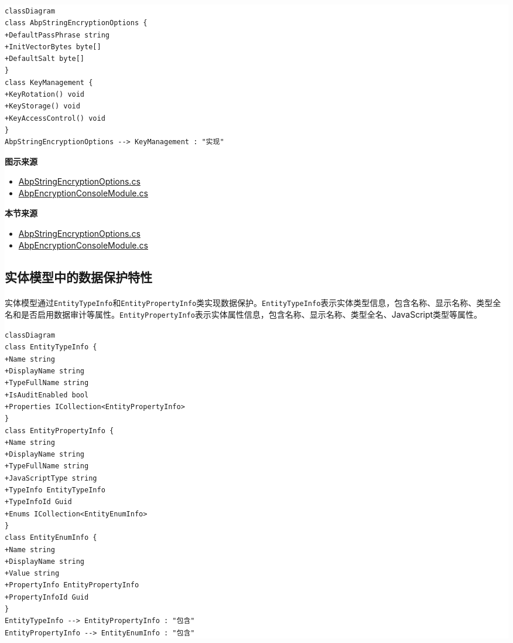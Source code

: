 ```mermaid
classDiagram
class AbpStringEncryptionOptions {
+DefaultPassPhrase string
+InitVectorBytes byte[]
+DefaultSalt byte[]
}
class KeyManagement {
+KeyRotation() void
+KeyStorage() void
+KeyAccessControl() void
}
AbpStringEncryptionOptions --> KeyManagement : "实现"
```

**图示来源**
- [AbpStringEncryptionOptions.cs](file://aspnet-core/framework/security/LINGYUN.Abp.Encryption.SM4/LINGYUN/Abp/Encryption/SM4/SM4StringEncryptionService.cs)
- [AbpEncryptionConsoleModule.cs](file://aspnet-core/framework/console/LINGYUN.Abp.Encryption.Console/AbpEncryptionConsoleModule.cs)

**本节来源**
- [AbpStringEncryptionOptions.cs](file://aspnet-core/framework/security/LINGYUN.Abp.Encryption.SM4/LINGYUN/Abp/Encryption/SM4/SM4StringEncryptionService.cs)
- [AbpEncryptionConsoleModule.cs](file://aspnet-core/framework/console/LINGYUN.Abp.Encryption.Console/AbpEncryptionConsoleModule.cs)

## 实体模型中的数据保护特性
实体模型通过`EntityTypeInfo`和`EntityPropertyInfo`类实现数据保护。`EntityTypeInfo`表示实体类型信息，包含名称、显示名称、类型全名和是否启用数据审计等属性。`EntityPropertyInfo`表示实体属性信息，包含名称、显示名称、类型全名、JavaScript类型等属性。

```mermaid
classDiagram
class EntityTypeInfo {
+Name string
+DisplayName string
+TypeFullName string
+IsAuditEnabled bool
+Properties ICollection<EntityPropertyInfo>
}
class EntityPropertyInfo {
+Name string
+DisplayName string
+TypeFullName string
+JavaScriptType string
+TypeInfo EntityTypeInfo
+TypeInfoId Guid
+Enums ICollection<EntityEnumInfo>
}
class EntityEnumInfo {
+Name string
+DisplayName string
+Value string
+PropertyInfo EntityPropertyInfo
+PropertyInfoId Guid
}
EntityTypeInfo --> EntityPropertyInfo : "包含"
EntityPropertyInfo --> EntityEnumInfo : "包含"
```
